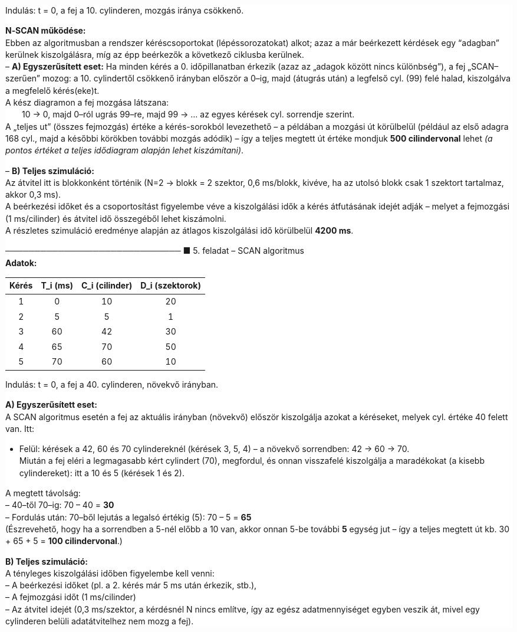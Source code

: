 Indulás: t = 0, a fej a 10. cylinderen, mozgás iránya csökkenő.

**N‑SCAN működése:**  
Ebben az algoritmusban a rendszer kéréscsoportokat (lépéssorozatokat) alkot; azaz a már beérkezett kérdések egy “adagban” kerülnek kiszolgálásra, míg az épp beérkezők a következő ciklusba kerülnek.  
– **A) Egyszerűsített eset:** Ha minden kérés a 0. időpillanatban érkezik (azaz az „adagok között nincs különbség”), a fej „SCAN–szerűen” mozog: a 10. cylindertől csökkenő irányban először a 0–ig, majd (átugrás után) a legfelső cyl. (99) felé halad, kiszolgálva a megfelelő kérés(eke)t.  
A kész diagramon a fej mozgása látszana:  
  10 → 0, majd 0–ról ugrás 99–re, majd 99 → … az egyes kérések cyl. sorrendje szerint.  
A „teljes ut” (összes fejmozgás) értéke a kérés-sorokból levezethető – a példában a mozgási út körülbelül (például az első adagra 168 cyl., majd a későbbi körökben további mozgás adódik) – így a teljes megtett út értéke mondjuk **500 cilindervonal** lehet *(a pontos értéket a teljes idődiagram alapján lehet kiszámítani)*.

– **B) Teljes szimuláció:**  
Az átvitel itt is blokkonként történik (N=2 → blokk = 2 szektor, 0,6 ms/blokk, kivéve, ha az utolsó blokk csak 1 szektort tartalmaz, akkor 0,3 ms).  
A beérkezési időket és a csoportosítást figyelembe véve a kiszolgálási idők a kérés átfutásának idejét adják – melyet a fejmozgási (1 ms/cilinder) és átvitel idő összegéből lehet kiszámolni.  
A részletes szimuláció eredménye alapján az átlagos kiszolgálási idő körülbelül **4200 ms**.

──────────────────────────────
■ 5. feladat – SCAN algoritmus  
**Adatok:**  

| Kérés | T_i (ms) | C_i (cilinder) | D_i (szektorok) |
|:-----:|:--------:|:--------------:|:---------------:|
|   1   |    0     |       10       |       20        |
|   2   |    5     |        5       |        1        |
|   3   |   60     |       42       |       30        |
|   4   |   65     |       70       |       50        |
|   5   |   70     |       60       |       10        |

Indulás: t = 0, a fej a 40. cylinderen, növekvő irányban.

**A) Egyszerűsített eset:**  
A SCAN algoritmus esetén a fej az aktuális irányban (növekvő) először kiszolgálja azokat a kéréseket, melyek cyl. értéke 40 felett van. Itt:
- Felül: kérések a 42, 60 és 70 cylindereknél (kérések 3, 5, 4) – a növekvő sorrendben: 42 → 60 → 70.  
Miután a fej eléri a legmagasabb kért cylindert (70), megfordul, és onnan visszafelé kiszolgálja a maradékokat (a kisebb cylindereket): itt a 10 és 5 (kérések 1 és 2).  

A megtett távolság:  
– 40–től 70–ig: 70 – 40 = **30**  
– Fordulás után: 70–ből lejutás a legalsó értékig (5): 70 – 5 = **65**  
(Észrevehető, hogy ha a sorrendben a 5-nél előbb a 10 van, akkor onnan 5-be további **5** egység jut – így a teljes megtett út kb. 30 + 65 + 5 = **100 cilindervonal**.)  

**B) Teljes szimuláció:**  
A tényleges kiszolgálási időben figyelembe kell venni:  
– A beérkezési időket (pl. a 2. kérés már 5 ms után érkezik, stb.),  
– A fejmozgási időt (1 ms/cilinder)  
– Az átvitel idejét (0,3 ms/szektor, a kérdésnél N nincs említve, így az egész adatmennyiséget egyben veszik át, mivel egy cylinderen belüli adatátvitelhez nem mozg a fej).

